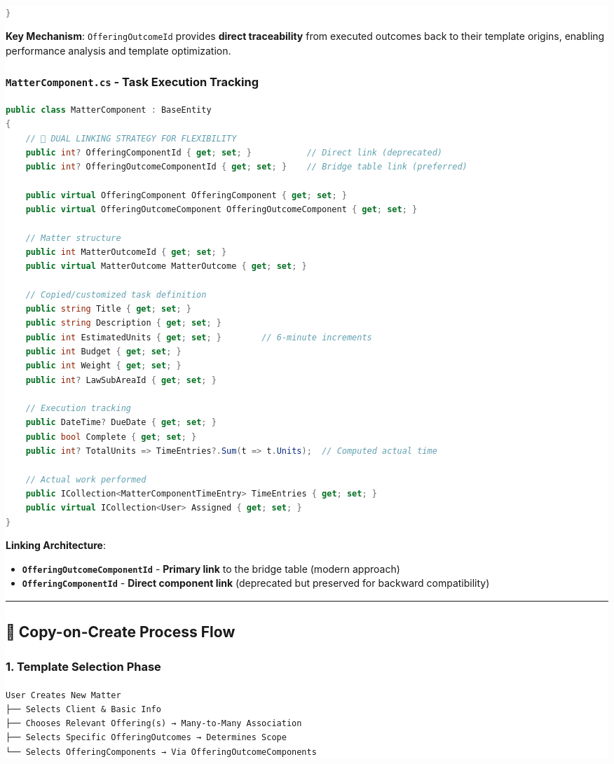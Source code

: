 ```csharp
}
```

**Key Mechanism**: `OfferingOutcomeId` provides **direct traceability** from executed outcomes back to their template origins, enabling performance analysis and template optimization.

### **`MatterComponent.cs` - Task Execution Tracking**

```csharp
public class MatterComponent : BaseEntity
{
    // 🔗 DUAL LINKING STRATEGY FOR FLEXIBILITY
    public int? OfferingComponentId { get; set; }           // Direct link (deprecated)
    public int? OfferingOutcomeComponentId { get; set; }    // Bridge table link (preferred)
    
    public virtual OfferingComponent OfferingComponent { get; set; }
    public virtual OfferingOutcomeComponent OfferingOutcomeComponent { get; set; }
    
    // Matter structure
    public int MatterOutcomeId { get; set; }
    public virtual MatterOutcome MatterOutcome { get; set; }
    
    // Copied/customized task definition
    public string Title { get; set; }
    public string Description { get; set; }
    public int EstimatedUnits { get; set; }        // 6-minute increments
    public int Budget { get; set; }
    public int Weight { get; set; }
    public int? LawSubAreaId { get; set; }
    
    // Execution tracking
    public DateTime? DueDate { get; set; }
    public bool Complete { get; set; }
    public int? TotalUnits => TimeEntries?.Sum(t => t.Units);  // Computed actual time
    
    // Actual work performed
    public ICollection<MatterComponentTimeEntry> TimeEntries { get; set; }
    public virtual ICollection<User> Assigned { get; set; }
}
```

**Linking Architecture**: 
- **`OfferingOutcomeComponentId`** - **Primary link** to the bridge table (modern approach)
- **`OfferingComponentId`** - **Direct component link** (deprecated but preserved for backward compatibility)

---

## 🔄 **Copy-on-Create Process Flow**

### **1. Template Selection Phase**
```
User Creates New Matter
├── Selects Client & Basic Info
├── Chooses Relevant Offering(s) → Many-to-Many Association
├── Selects Specific OfferingOutcomes → Determines Scope
└── Selects OfferingComponents → Via OfferingOutcomeComponents
```
